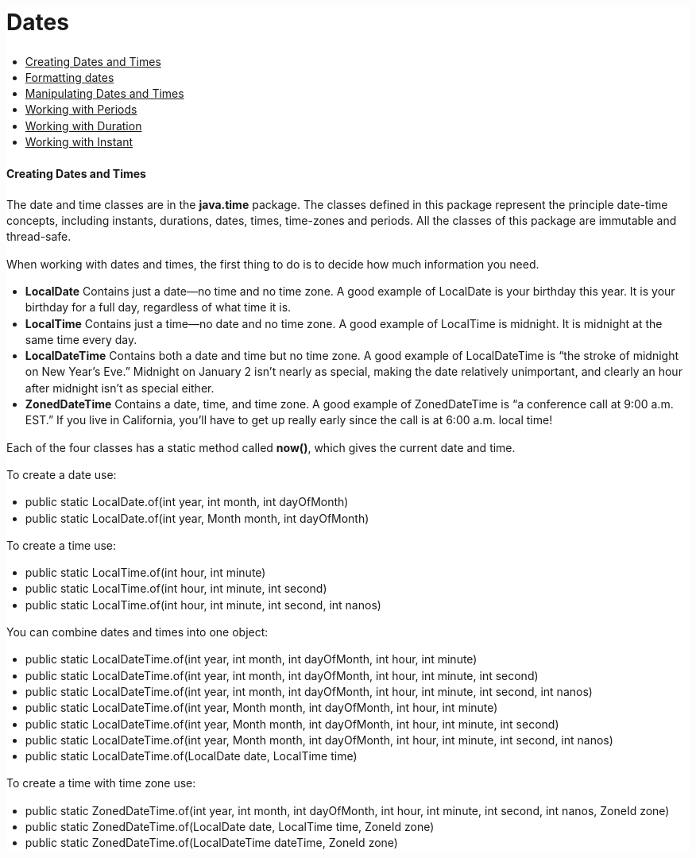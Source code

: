 # Dates
* [Creating Dates and Times](#creating-dates-and-times)
* [Formatting dates](#formatting-dates)
* [Manipulating Dates and Times](#manipulating-dates-and-times)
* [Working with Periods](#working-with-periods)
* [Working with Duration](#working-with-duration)
* [Working with Instant](#working-with-instant)
#### Creating Dates and Times
The date and time classes are in the **java.time** package. The classes defined in this package represent the principle date-time concepts, including instants, durations, dates, times, time-zones and periods. All the classes of this package are immutable and thread-safe.

When working with dates and times, the first thing to do is to decide how much information you need.
* **LocalDate** Contains just a date—no time and no time zone. A good example of LocalDate is your birthday this year. It is your birthday for a full day, regardless of what time it is.
* **LocalTime** Contains just a time—no date and no time zone. A good example of LocalTime is midnight. It is midnight at the same time every day.
* **LocalDateTime** Contains both a date and time but no time zone. A good example of LocalDateTime is “the stroke of midnight on New Year’s Eve.” Midnight on January 2 isn’t nearly as special, making the date relatively unimportant, and clearly an hour after midnight isn’t as special either.
* **ZonedDateTime** Contains a date, time, and time zone. A good example of ZonedDateTime is “a conference call at 9:00 a.m. EST.” If you live in California, you’ll have to get up really early since the call is at 6:00 a.m. local time!

Each of the four classes has a static method called **now()**, which gives the current date and time.

To create a date use:
* public static LocalDate.of(int year, int month, int dayOfMonth)
* public static LocalDate.of(int year, Month month, int dayOfMonth)

To create a time use:
* public static LocalTime.of(int hour, int minute)
* public static LocalTime.of(int hour, int minute, int second)
* public static LocalTime.of(int hour, int minute, int second, int nanos)

You can combine dates and times into one object:
* public static LocalDateTime.of(int year, int month, int dayOfMonth, int hour, int minute)
* public static LocalDateTime.of(int year, int month, int dayOfMonth, int hour, int minute, int second)
* public static LocalDateTime.of(int year, int month, int dayOfMonth, int hour, int minute, int second, int nanos)
* public static LocalDateTime.of(int year, Month month, int dayOfMonth, int hour, int minute)
* public static LocalDateTime.of(int year, Month month, int dayOfMonth, int hour, int minute, int second)
* public static LocalDateTime.of(int year, Month month, int dayOfMonth, int hour, int minute, int second, int nanos)
* public static LocalDateTime.of(LocalDate date, LocalTime time)

To create a time with time zone use:
* public static ZonedDateTime.of(int year, int month, int dayOfMonth, int hour, int minute, int second, int nanos, ZoneId zone)
* public static ZonedDateTime.of(LocalDate date, LocalTime time, ZoneId zone)
* public static ZonedDateTime.of(LocalDateTime dateTime, ZoneId zone)
